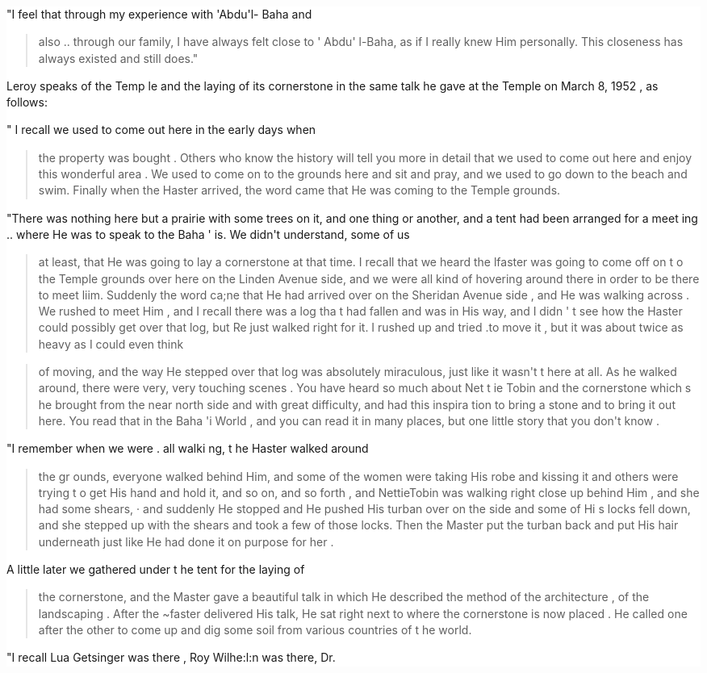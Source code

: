 "I feel that through my experience with 'Abdu'l- Baha and
> also .. through our family, I have always felt close to ' Abdu' l-Baha,
> as if I really knew Him personally. This closeness has always existed
and still does."

Leroy speaks of the Temp le and the laying of its cornerstone in
the same talk he gave at the Temple on March 8, 1952 , as follows:

" I recall we used to come out here in the early days when
> the property was bought . Others who know the history will tell you more
> in detail that we used to come out here and enjoy this wonderful area .
> We used to come on to the grounds here and sit and pray, and we used
> to go down to the beach and swim. Finally when the Haster arrived,
the word came that He was coming to the Temple grounds.

"There was nothing here but a prairie with some trees on it,
and one thing or another, and a tent had been arranged for a meet ing
..        where He was to speak to the Baha ' is. We didn't understand, some of us

> at least, that He was going to lay a cornerstone at that time. I recall
> that we heard the lfaster was going to come off on t o the Temple grounds
> over here on the Linden Avenue side, and we were all kind of hovering
> around there in order to be there to meet liim. Suddenly the word ca;ne
> that He had arrived over on the Sheridan Avenue side , and He was walking
> across . We rushed to meet Him , and I recall there was a log tha t had
> fallen and was in His way, and I didn ' t see how the Haster could possibly
> get over that log, but Re just walked right for it. I rushed up and
tried .to move it , but it was about twice as heavy as I could even think

> of moving, and the way He stepped over that log was absolutely miraculous,
> just like it wasn't t here at all. As he walked around, there were very,
> very touching scenes . You have heard so much about Net t ie Tobin and the
> cornerstone which s he brought from the near north side and with great
> difficulty, and had this inspira tion to bring a stone and to bring it
> out here. You read that in the Baha 'i World , and you can read it in
many places, but one little story that you don't know .

"I remember when we were . all walki ng, t he Haster walked around
> the gr ounds, everyone walked behind Him, and some of the women were taking
> His robe and kissing it and others were trying t o get His hand and hold it,
> and so on, and so forth , and NettieTobin was walking right close up behind
> Him , and she had some shears, · and suddenly He stopped and He pushed His
> turban over on the side and some of Hi s locks fell down, and she stepped
> up with the shears and took a few of those locks. Then the Master put
> the turban back and put His hair underneath just like He had done it on
purpose for her .

A little later we gathered under t he tent for the laying of
> the cornerstone, and the Master gave a beautiful talk in which He described
> the method of the architecture , of the landscaping . After the ~faster
> delivered His talk, He sat right next to where the cornerstone is now
> placed . He called one after the other to come up and dig some soil from
various countries of t he world.

"I recall Lua Getsinger was there , Roy Wilhe:l:n was there, Dr.
